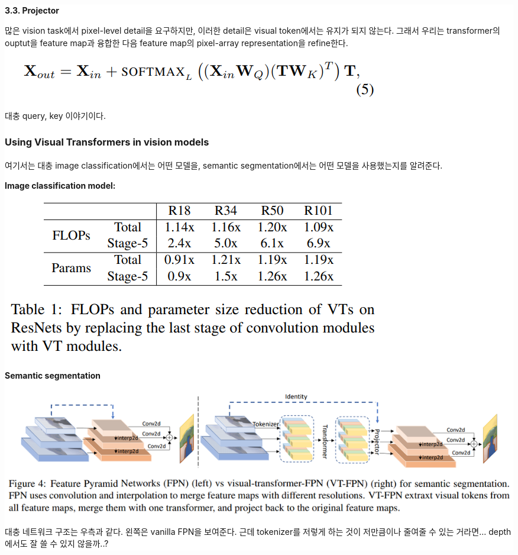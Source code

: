 __3.3. Projector__

 많은 vision task에서 pixel-level detail을 요구하지만, 이러한 detail은 visual token에서는 유지가 되지 않는다. 그래서 우리는 transformer의 ouptut을 feature map과 융합한 다음 feature map의 pixel-array representation을 refine한다.

![img7](https://raw.githubusercontent.com/ReaperMaKNaE/reapermaknae.github.io/main/assets/img/20210523-7.PNG)

 대충 query, key 이야기이다.



### Using Visual Transformers in vision models

 여기서는 대충 image classification에서는 어떤 모델을, semantic segmentation에서는 어떤 모델을 사용했는지를 알려준다.

__Image classification model:__

![img8](https://raw.githubusercontent.com/ReaperMaKNaE/reapermaknae.github.io/main/assets/img/20210523-8.PNG)

__Semantic segmentation__

![img9](https://raw.githubusercontent.com/ReaperMaKNaE/reapermaknae.github.io/main/assets/img/20210523-9.PNG)

 대충 네트워크 구조는 우측과 같다. 왼쪽은 vanilla FPN을 보여준다. 근데 tokenizer를 저렇게 하는 것이 저만큼이나 줄여줄 수 있는 거라면... depth에서도 잘 쓸 수 있지 않을까..?

